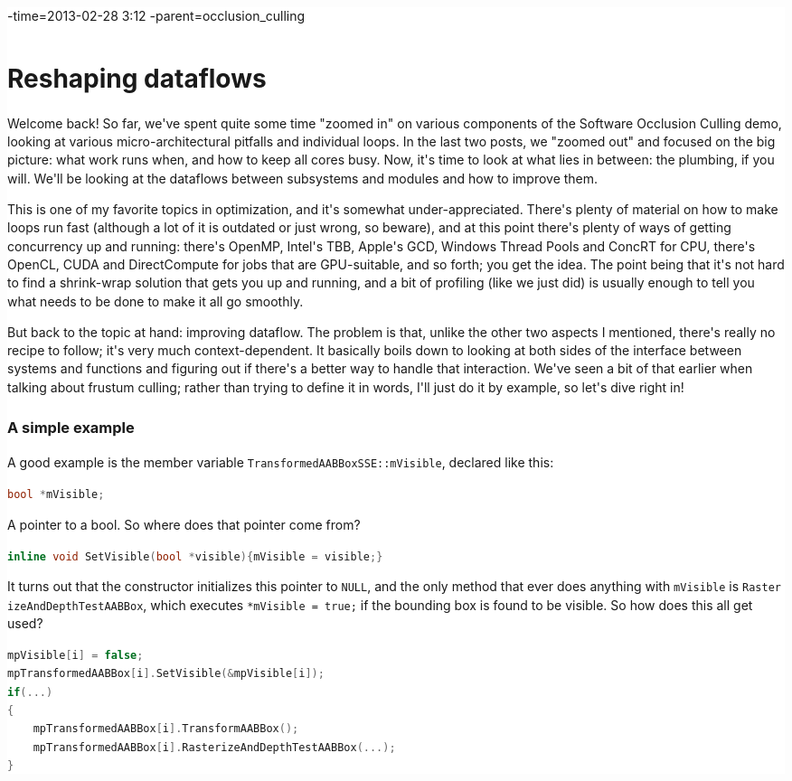 -time=2013-02-28 3:12
-parent=occlusion_culling
# Reshaping dataflows

Welcome back! So far, we've spent quite some time "zoomed in" on various
components of the Software Occlusion Culling demo, looking at various
micro-architectural pitfalls and individual loops. In the last two posts, we
"zoomed out" and focused on the big picture: what work runs when, and how to
keep all cores busy. Now, it's time to look at what lies in between: the
plumbing, if you will. We'll be looking at the dataflows between subsystems and
modules and how to improve them.

This is one of my favorite topics in optimization, and it's somewhat
under-appreciated. There's plenty of material on how to make loops run fast
(although a lot of it is outdated or just wrong, so beware), and at this point
there's plenty of ways of getting concurrency up and running: there's OpenMP,
Intel's TBB, Apple's GCD, Windows Thread Pools and ConcRT for CPU, there's
OpenCL, CUDA and DirectCompute for jobs that are GPU-suitable, and so forth;
you get the idea. The point being that it's not hard to find a shrink-wrap
solution that gets you up and running, and a bit of profiling (like we just
did) is usually enough to tell you what needs to be done to make it all go
smoothly.

But back to the topic at hand: improving dataflow. The problem is that, unlike
the other two aspects I mentioned, there's really no recipe to follow; it's
very much context-dependent. It basically boils down to looking at both sides
of the interface between systems and functions and figuring out if there's a
better way to handle that interaction. We've seen a bit of that earlier when
talking about frustum culling; rather than trying to define it in words, I'll
just do it by example, so let's dive right in!

### A simple example

A good example is the member variable <code>TransformedAABBoxSSE::mVisible</code>, declared like this:

```cpp
bool *mVisible;
```

A pointer to a bool. So where does that pointer come from?

```cpp
inline void SetVisible(bool *visible){mVisible = visible;}
```

It turns out that the constructor initializes this pointer to
<code>NULL</code>, and the only method that ever does anything with
<code>mVisible</code> is <code>RasterizeAndDepthTestAABBox</code>, which
executes `*mVisible = true;` if the bounding box is found to be
visible. So how does this all get used?

```cpp
mpVisible[i] = false;
mpTransformedAABBox[i].SetVisible(&mpVisible[i]);
if(...)
{
    mpTransformedAABBox[i].TransformAABBox();
    mpTransformedAABBox[i].RasterizeAndDepthTestAABBox(...);
}
```
